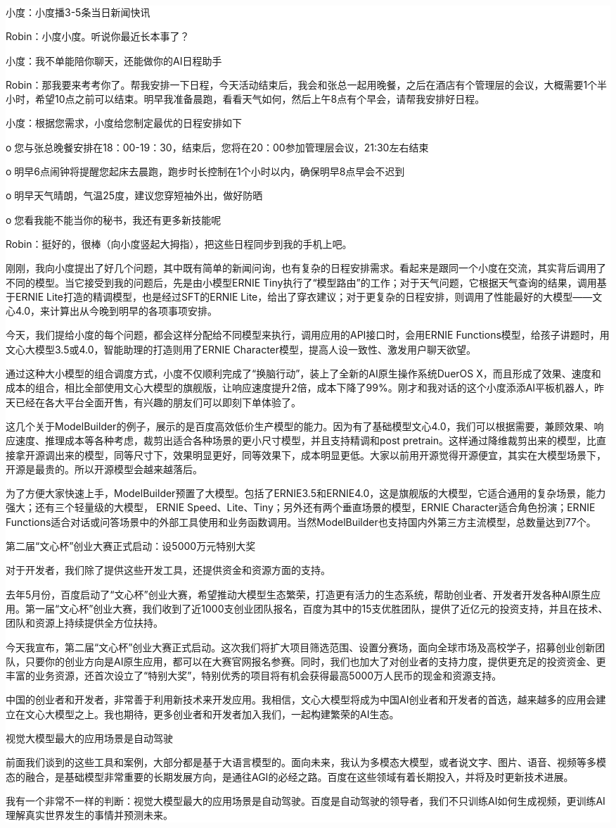 小度：小度播3-5条当日新闻快讯

Robin：小度小度。听说你最近长本事了？

小度：我不单能陪你聊天，还能做你的AI日程助手

Robin：那我要来考考你了。帮我安排一下日程，今天活动结束后，我会和张总一起用晚餐，之后在酒店有个管理层的会议，大概需要1个半小时，希望10点之前可以结束。明早我准备晨跑，看看天气如何，然后上午8点有个早会，请帮我安排好日程。

小度：根据您需求，小度给您制定最优的日程安排如下

o 您与张总晚餐安排在18：00-19：30，结束后，您将在20：00参加管理层会议，21:30左右结束

o 明早6点闹钟将提醒您起床去晨跑，跑步时长控制在1个小时以内，确保明早8点早会不迟到

o 明早天气晴朗，气温25度，建议您穿短袖外出，做好防晒

o 您看我能不能当你的秘书，我还有更多新技能呢

Robin：挺好的，很棒（向小度竖起大拇指），把这些日程同步到我的手机上吧。

刚刚，我向小度提出了好几个问题，其中既有简单的新闻问询，也有复杂的日程安排需求。看起来是跟同一个小度在交流，其实背后调用了不同的模型。当它接受到我的问题后，先是由小模型ERNIE
Tiny执行了“模型路由”的工作；对于天气问题，它根据天气查询的结果，调用基于ERNIE Lite打造的精调模型，也是经过SFT的ERNIE
Lite，给出了穿衣建议；对于更复杂的日程安排，则调用了性能最好的大模型——文心4.0，来计算出从今晚到明早的各项事项安排。

今天，我们提给小度的每个问题，都会这样分配给不同模型来执行，调用应用的API接口时，会用ERNIE
Functions模型，给孩子讲题时，用文心大模型3.5或4.0，智能助理的打造则用了ERNIE Character模型，提高人设一致性、激发用户聊天欲望。

通过这种大小模型的组合调度方式，小度不仅顺利完成了“换脑行动”，装上了全新的AI原生操作系统DuerOS
X，而且形成了效果、速度和成本的组合，相比全部使用文心大模型的旗舰版，让响应速度提升2倍，成本下降了99%。刚才和我对话的这个小度添添AI平板机器人，昨天已经在各大平台全面开售，有兴趣的朋友们可以即刻下单体验了。

这几个关于ModelBuilder的例子，展示的是百度高效低价生产模型的能力。因为有了基础模型文心4.0，我们可以根据需要，兼顾效果、响应速度、推理成本等各种考虑，裁剪出适合各种场景的更小尺寸模型，并且支持精调和post
pretrain。这样通过降维裁剪出来的模型，比直接拿开源调出来的模型，同等尺寸下，效果明显更好，同等效果下，成本明显更低。大家以前用开源觉得开源便宜，其实在大模型场景下，开源是最贵的。所以开源模型会越来越落后。

为了方便大家快速上手，ModelBuilder预置了大模型。包括了ERNIE3.5和ERNIE4.0，这是旗舰版的大模型，它适合通用的复杂场景，能力强大；还有三个轻量级的大模型，
ERNIE Speed、Lite、Tiny；另外还有两个垂直场景的模型，ERNIE Character适合角色扮演；ERNIE
Functions适合对话或问答场景中的外部工具使用和业务函数调用。当然ModelBuilder也支持国内外第三方主流模型，总数量达到77个。

第二届“文心杯”创业大赛正式启动：设5000万元特别大奖

对于开发者，我们除了提供这些开发工具，还提供资金和资源方面的支持。

去年5月份，百度启动了“文心杯”创业大赛，希望推动大模型生态繁荣，打造更有活力的生态系统，帮助创业者、开发者开发各种AI原生应用。第一届“文心杯”创业大赛，我们收到了近1000支创业团队报名，百度为其中的15支优胜团队，提供了近亿元的投资支持，并且在技术、团队和资源上持续提供全方位扶持。

今天我宣布，第二届“文心杯”创业大赛正式启动。这次我们将扩大项目筛选范围、设置分赛场，面向全球市场及高校学子，招募创业创新团队，只要你的创业方向是AI原生应用，都可以在大赛官网报名参赛。同时，我们也加大了对创业者的支持力度，提供更充足的投资资金、更丰富的业务资源，还首次设立了“特别大奖”，特别优秀的项目将有机会获得最高5000万人民币的现金和资源支持。

中国的创业者和开发者，非常善于利用新技术来开发应用。我相信，文心大模型将成为中国AI创业者和开发者的首选，越来越多的应用会建立在文心大模型之上。我也期待，更多创业者和开发者加入我们，一起构建繁荣的AI生态。

视觉大模型最大的应用场景是自动驾驶

前面我们谈到的这些工具和案例，大部分都是基于大语言模型的。面向未来，我认为多模态大模型，或者说文字、图片、语音、视频等多模态的融合，是基础模型非常重要的长期发展方向，是通往AGI的必经之路。百度在这些领域有着长期投入，并将及时更新技术进展。

我有一个非常不一样的判断：视觉大模型最大的应用场景是自动驾驶。百度是自动驾驶的领导者，我们不只训练AI如何生成视频，更训练AI理解真实世界发生的事情并预测未来。
